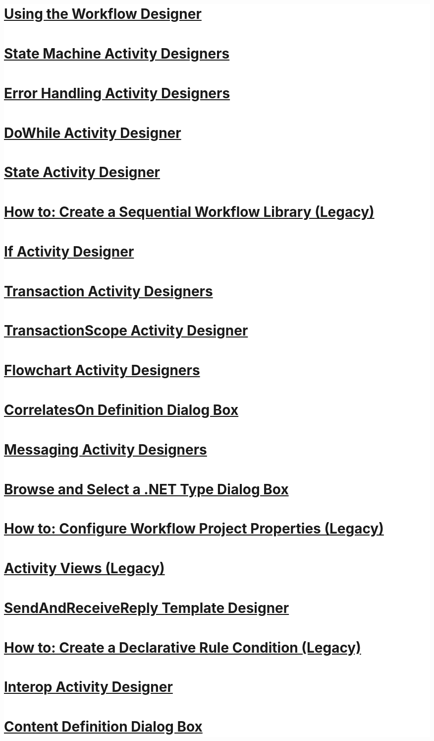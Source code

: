 # [Using the Workflow Designer](using-the-workflow-designer.md)
# [State Machine Activity Designers](state-machine-activity-designers.md)
# [Error Handling Activity Designers](error-handling-activity-designers.md)
# [DoWhile Activity Designer](dowhile-activity-designer.md)
# [State Activity Designer](state-activity-designer.md)
# [How to: Create a Sequential Workflow Library (Legacy)](how-to--create-a-sequential-workflow-library--legacy-.md)
# [If Activity Designer](if-activity-designer.md)
# [Transaction Activity Designers](transaction-activity-designers.md)
# [TransactionScope Activity Designer](transactionscope-activity-designer.md)
# [Flowchart Activity Designers](flowchart-activity-designers.md)
# [CorrelatesOn Definition Dialog Box](correlateson-definition-dialog-box.md)
# [Messaging Activity Designers](messaging-activity-designers.md)
# [Browse and Select a .NET Type Dialog Box](browse-and-select-a-.net-type-dialog-box.md)
# [How to: Configure Workflow Project Properties (Legacy)](how-to--configure-workflow-project-properties--legacy-.md)
# [Activity Views (Legacy)](activity-views--legacy-.md)
# [SendAndReceiveReply Template Designer](sendandreceivereply-template-designer.md)
# [How to: Create a Declarative Rule Condition (Legacy)](how-to--create-a-declarative-rule-condition--legacy-.md)
# [Interop Activity Designer](interop-activity-designer.md)
# [Content Definition Dialog Box](content-definition-dialog-box.md)